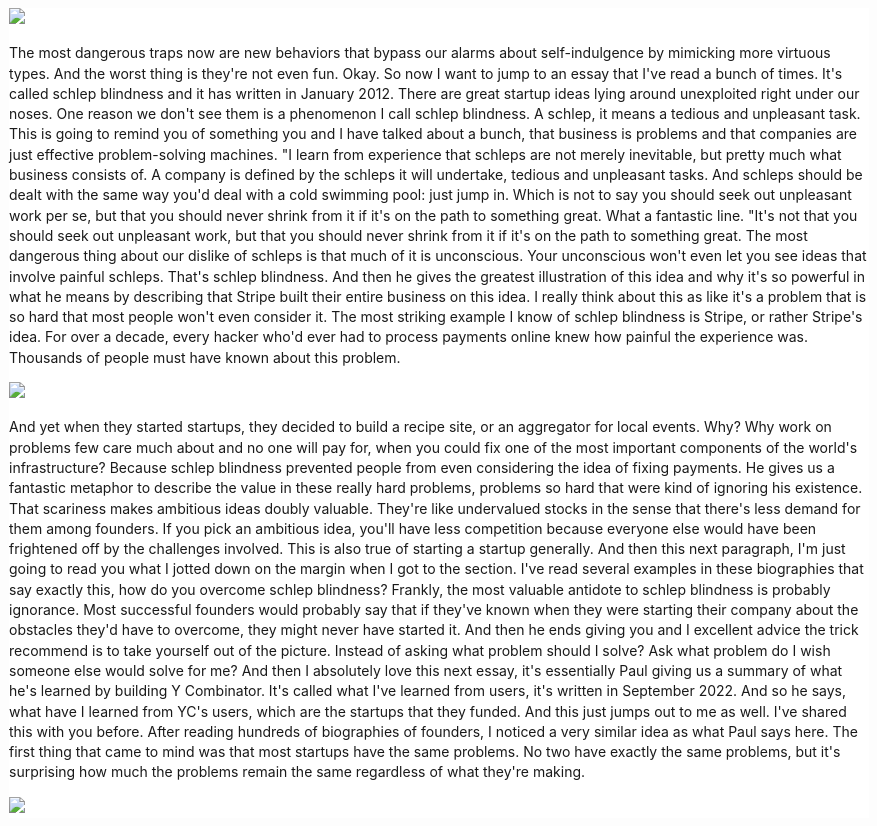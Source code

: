 ![](https://www.foundersnotes.com/static/images/new_icons/chevron-down-alt-thin.svg)

The most dangerous traps now are new behaviors that bypass our alarms about self-indulgence by mimicking more virtuous types. And the worst thing is they're not even fun. Okay. So now I want to jump to an essay that I've read a bunch of times. It's called schlep blindness and it has written in January 2012. There are great startup ideas lying around unexploited right under our noses. One reason we don't see them is a phenomenon I call schlep blindness. A schlep, it means a tedious and unpleasant task. This is going to remind you of something you and I have talked about a bunch, that business is problems and that companies are just effective problem-solving machines. "I learn from experience that schleps are not merely inevitable, but pretty much what business consists of. A company is defined by the schleps it will undertake, tedious and unpleasant tasks. And schleps should be dealt with the same way you'd deal with a cold swimming pool: just jump in. Which is not to say you should seek out unpleasant work per se, but that you should never shrink from it if it's on the path to something great. What a fantastic line. "It's not that you should seek out unpleasant work, but that you should never shrink from it if it's on the path to something great. The most dangerous thing about our dislike of schleps is that much of it is unconscious. Your unconscious won't even let you see ideas that involve painful schleps. That's schlep blindness. And then he gives the greatest illustration of this idea and why it's so powerful in what he means by describing that Stripe built their entire business on this idea. I really think about this as like it's a problem that is so hard that most people won't even consider it. The most striking example I know of schlep blindness is Stripe, or rather Stripe's idea. For over a decade, every hacker who'd ever had to process payments online knew how painful the experience was. Thousands of people must have known about this problem.

![](https://www.foundersnotes.com/static/images/new_icons/chevron-down-alt-thin.svg)

And yet when they started startups, they decided to build a recipe site, or an aggregator for local events. Why? Why work on problems few care much about and no one will pay for, when you could fix one of the most important components of the world's infrastructure? Because schlep blindness prevented people from even considering the idea of fixing payments. He gives us a fantastic metaphor to describe the value in these really hard problems, problems so hard that were kind of ignoring his existence. That scariness makes ambitious ideas doubly valuable. They're like undervalued stocks in the sense that there's less demand for them among founders. If you pick an ambitious idea, you'll have less competition because everyone else would have been frightened off by the challenges involved. This is also true of starting a startup generally. And then this next paragraph, I'm just going to read you what I jotted down on the margin when I got to the section. I've read several examples in these biographies that say exactly this, how do you overcome schlep blindness? Frankly, the most valuable antidote to schlep blindness is probably ignorance. Most successful founders would probably say that if they've known when they were starting their company about the obstacles they'd have to overcome, they might never have started it. And then he ends giving you and I excellent advice the trick recommend is to take yourself out of the picture. Instead of asking what problem should I solve? Ask what problem do I wish someone else would solve for me? And then I absolutely love this next essay, it's essentially Paul giving us a summary of what he's learned by building Y Combinator. It's called what I've learned from users, it's written in September 2022. And so he says, what have I learned from YC's users, which are the startups that they funded. And this just jumps out to me as well. I've shared this with you before. After reading hundreds of biographies of founders, I noticed a very similar idea as what Paul says here. The first thing that came to mind was that most startups have the same problems. No two have exactly the same problems, but it's surprising how much the problems remain the same regardless of what they're making.

![](https://www.foundersnotes.com/static/images/new_icons/chevron-down-alt-thin.svg)
